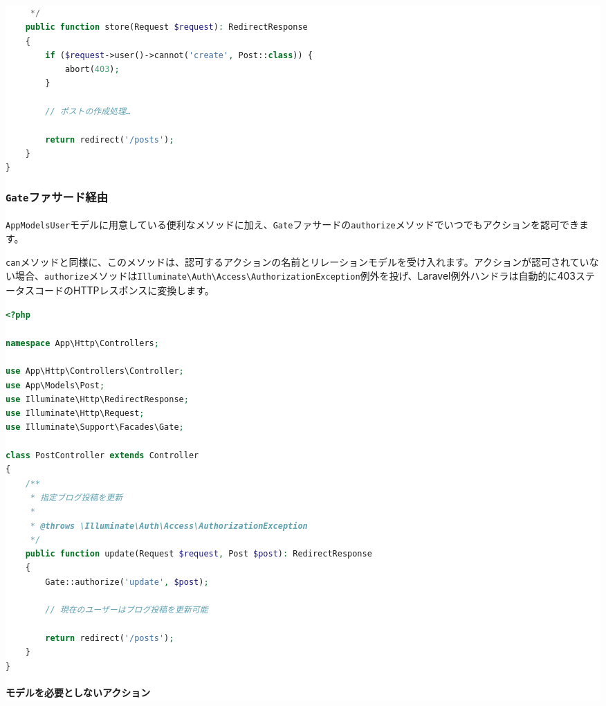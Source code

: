```php
     */
    public function store(Request $request): RedirectResponse
    {
        if ($request->user()->cannot('create', Post::class)) {
            abort(403);
        }

        // ポストの作成処理…

        return redirect('/posts');
    }
}
```

<a name="via-the-gate-facade"></a>
### `Gate`ファサード経由

`AppModelsUser`モデルに用意している便利なメソッドに加え、`Gate`ファサードの`authorize`メソッドでいつでもアクションを認可できます。

`can`メソッドと同様に、このメソッドは、認可するアクションの名前とリレーションモデルを受け入れます。アクションが認可されていない場合、`authorize`メソッドは`Illuminate\Auth\Access\AuthorizationException`例外を投げ、Laravel例外ハンドラは自動的に403ステータスコードのHTTPレスポンスに変換します。

```php
<?php

namespace App\Http\Controllers;

use App\Http\Controllers\Controller;
use App\Models\Post;
use Illuminate\Http\RedirectResponse;
use Illuminate\Http\Request;
use Illuminate\Support\Facades\Gate;

class PostController extends Controller
{
    /**
     * 指定ブログ投稿を更新
     *
     * @throws \Illuminate\Auth\Access\AuthorizationException
     */
    public function update(Request $request, Post $post): RedirectResponse
    {
        Gate::authorize('update', $post);

        // 現在のユーザーはブログ投稿を更新可能

        return redirect('/posts');
    }
}
```

<a name="controller-actions-that-dont-require-models"></a>
#### モデルを必要としないアクション
